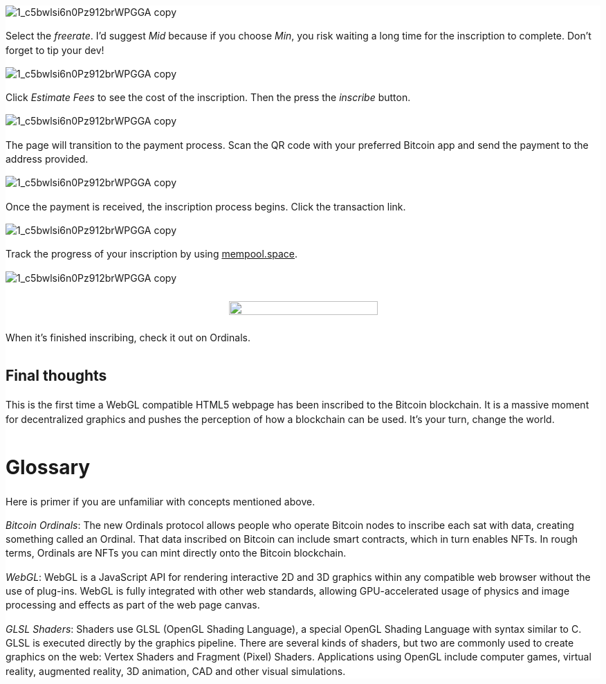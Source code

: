 ![1_c5bwlsi6n0Pz912brWPGGA copy](https://miro.medium.com/v2/resize:fit:828/format:webp/1*0Eg3VhdVsUUPo4FD4-NV3g.png)

Select the _freerate_. I’d suggest _Mid_ because if you choose _Min_, you risk waiting a long time for the inscription to complete. Don’t forget to tip your dev!

![1_c5bwlsi6n0Pz912brWPGGA copy](https://miro.medium.com/v2/resize:fit:786/format:webp/1*PrZAhiOAoThTGevLkH1kPg.png)

Click _Estimate Fees_ to see the cost of the inscription. Then the press the _inscribe_ button.

![1_c5bwlsi6n0Pz912brWPGGA copy](https://miro.medium.com/v2/resize:fit:786/format:webp/1*V0HFcKhZbPuYiPgV2XckNg.png)

The page will transition to the payment process. Scan the QR code with your preferred Bitcoin app and send the payment to the address provided.

![1_c5bwlsi6n0Pz912brWPGGA copy](https://miro.medium.com/v2/resize:fit:786/format:webp/1*088ZxCOGHyV_1zWvuaTrmQ.png)

Once the payment is received, the inscription process begins. Click the transaction link.

![1_c5bwlsi6n0Pz912brWPGGA copy](https://miro.medium.com/v2/resize:fit:786/format:webp/1*CdJzyJaNmLAGjjVoNKor0Q.png)

Track the progress of your inscription by using [mempool.space](https://mempool.space/).

![1_c5bwlsi6n0Pz912brWPGGA copy](https://miro.medium.com/v2/resize:fit:786/format:webp/1*P_Sa3nR0pu83TvjPHPj3dg.png)

<h3 align="center">
  <img height="50%" width="50%" src="https://github.com/user-attachments/assets/46100658-8278-482d-ad15-f9864e435178"/>
</h3>

When it’s finished inscribing, check it out on Ordinals.

## Final thoughts
This is the first time a WebGL compatible HTML5 webpage has been inscribed to the Bitcoin blockchain. It is a massive moment for decentralized graphics and pushes the perception of how a blockchain can be used. It’s your turn, change the world.

# Glossary

Here is primer if you are unfamiliar with concepts mentioned above.

_Bitcoin Ordinals_: The new Ordinals protocol allows people who operate Bitcoin nodes to inscribe each sat with data, creating something called an Ordinal. That data inscribed on Bitcoin can include smart contracts, which in turn enables NFTs. In rough terms, Ordinals are NFTs you can mint directly onto the Bitcoin blockchain.

_WebGL_: WebGL is a JavaScript API for rendering interactive 2D and 3D graphics within any compatible web browser without the use of plug-ins. WebGL is fully integrated with other web standards, allowing GPU-accelerated usage of physics and image processing and effects as part of the web page canvas.

_GLSL Shaders_: Shaders use GLSL (OpenGL Shading Language), a special OpenGL Shading Language with syntax similar to C. GLSL is executed directly by the graphics pipeline. There are several kinds of shaders, but two are commonly used to create graphics on the web: Vertex Shaders and Fragment (Pixel) Shaders. Applications using OpenGL include computer games, virtual reality, augmented reality, 3D animation, CAD and other visual simulations.
